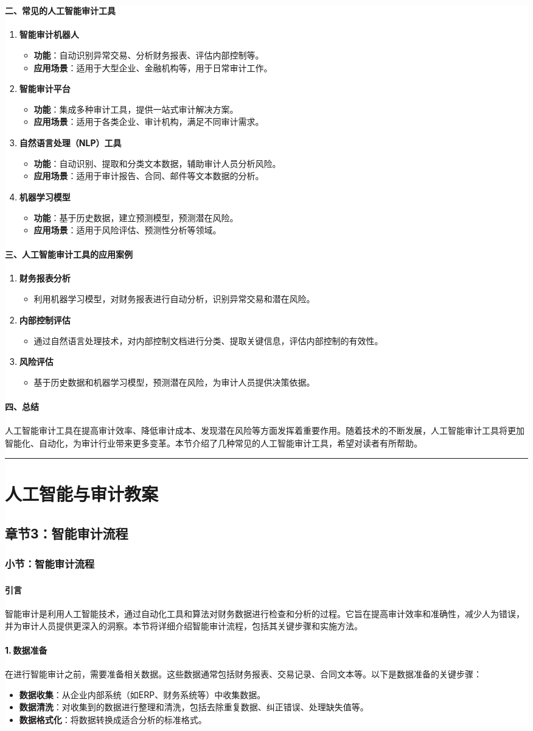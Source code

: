 #### 二、常见的人工智能审计工具

1. **智能审计机器人**
   - **功能**：自动识别异常交易、分析财务报表、评估内部控制等。
   - **应用场景**：适用于大型企业、金融机构等，用于日常审计工作。

2. **智能审计平台**
   - **功能**：集成多种审计工具，提供一站式审计解决方案。
   - **应用场景**：适用于各类企业、审计机构，满足不同审计需求。

3. **自然语言处理（NLP）工具**
   - **功能**：自动识别、提取和分类文本数据，辅助审计人员分析风险。
   - **应用场景**：适用于审计报告、合同、邮件等文本数据的分析。

4. **机器学习模型**
   - **功能**：基于历史数据，建立预测模型，预测潜在风险。
   - **应用场景**：适用于风险评估、预测性分析等领域。

#### 三、人工智能审计工具的应用案例

1. **财务报表分析**
   - 利用机器学习模型，对财务报表进行自动分析，识别异常交易和潜在风险。

2. **内部控制评估**
   - 通过自然语言处理技术，对内部控制文档进行分类、提取关键信息，评估内部控制的有效性。

3. **风险评估**
   - 基于历史数据和机器学习模型，预测潜在风险，为审计人员提供决策依据。

#### 四、总结

人工智能审计工具在提高审计效率、降低审计成本、发现潜在风险等方面发挥着重要作用。随着技术的不断发展，人工智能审计工具将更加智能化、自动化，为审计行业带来更多变革。本节介绍了几种常见的人工智能审计工具，希望对读者有所帮助。

---

# 人工智能与审计教案
## 章节3：智能审计流程

### 小节：智能审计流程

#### 引言

智能审计是利用人工智能技术，通过自动化工具和算法对财务数据进行检查和分析的过程。它旨在提高审计效率和准确性，减少人为错误，并为审计人员提供更深入的洞察。本节将详细介绍智能审计流程，包括其关键步骤和实施方法。

#### 1. 数据准备

在进行智能审计之前，需要准备相关数据。这些数据通常包括财务报表、交易记录、合同文本等。以下是数据准备的关键步骤：

- **数据收集**：从企业内部系统（如ERP、财务系统等）中收集数据。
- **数据清洗**：对收集到的数据进行整理和清洗，包括去除重复数据、纠正错误、处理缺失值等。
- **数据格式化**：将数据转换成适合分析的标准格式。
